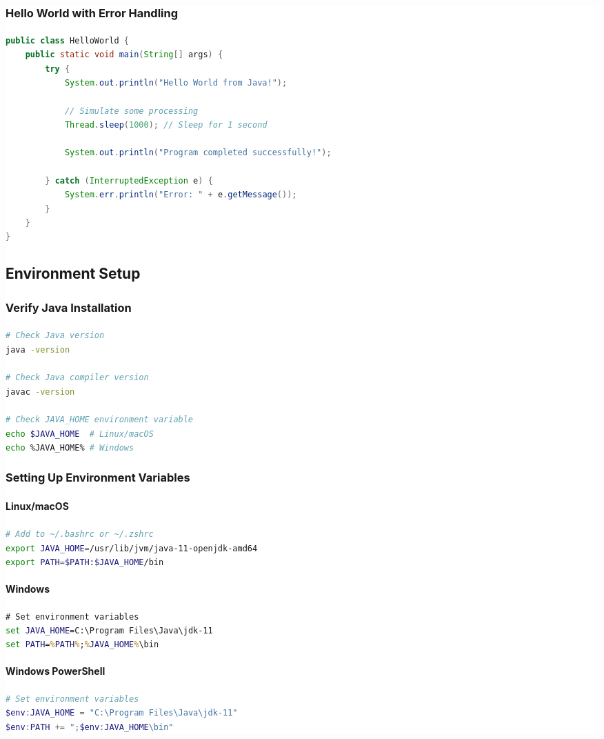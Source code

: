 ### Hello World with Error Handling
```java
public class HelloWorld {
    public static void main(String[] args) {
        try {
            System.out.println("Hello World from Java!");
            
            // Simulate some processing
            Thread.sleep(1000); // Sleep for 1 second
            
            System.out.println("Program completed successfully!");
            
        } catch (InterruptedException e) {
            System.err.println("Error: " + e.getMessage());
        }
    }
}
```

## Environment Setup

### Verify Java Installation
```bash
# Check Java version
java -version

# Check Java compiler version
javac -version

# Check JAVA_HOME environment variable
echo $JAVA_HOME  # Linux/macOS
echo %JAVA_HOME% # Windows
```

### Setting Up Environment Variables

#### Linux/macOS
```bash
# Add to ~/.bashrc or ~/.zshrc
export JAVA_HOME=/usr/lib/jvm/java-11-openjdk-amd64
export PATH=$PATH:$JAVA_HOME/bin
```

#### Windows
```cmd
# Set environment variables
set JAVA_HOME=C:\Program Files\Java\jdk-11
set PATH=%PATH%;%JAVA_HOME%\bin
```

#### Windows PowerShell
```powershell
# Set environment variables
$env:JAVA_HOME = "C:\Program Files\Java\jdk-11"
$env:PATH += ";$env:JAVA_HOME\bin"
```
